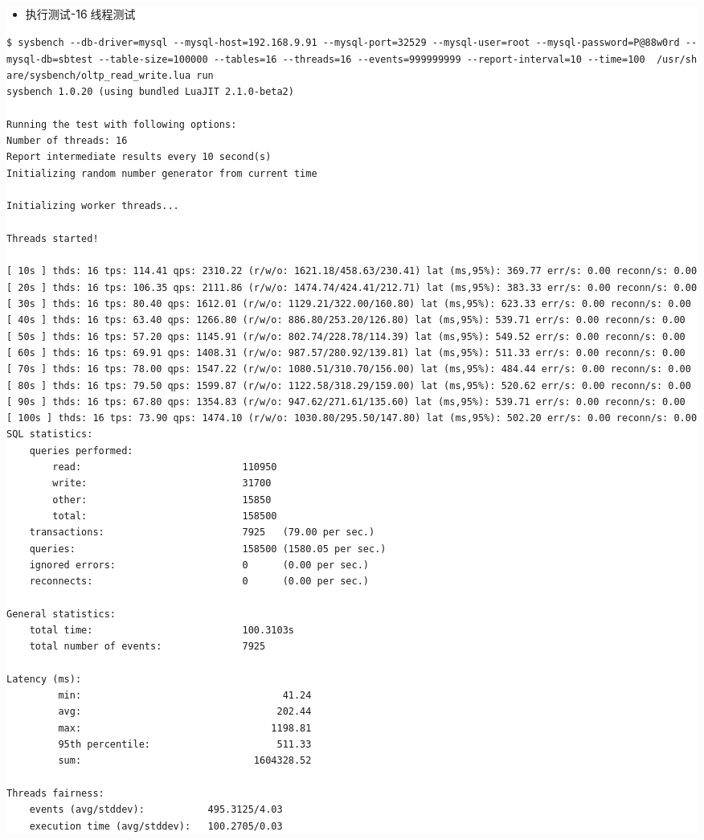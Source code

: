 - 执行测试-16 线程测试
```shell
$ sysbench --db-driver=mysql --mysql-host=192.168.9.91 --mysql-port=32529 --mysql-user=root --mysql-password=P@88w0rd --mysql-db=sbtest --table-size=100000 --tables=16 --threads=16 --events=999999999 --report-interval=10 --time=100  /usr/share/sysbench/oltp_read_write.lua run
sysbench 1.0.20 (using bundled LuaJIT 2.1.0-beta2)

Running the test with following options:
Number of threads: 16
Report intermediate results every 10 second(s)
Initializing random number generator from current time

Initializing worker threads...

Threads started!

[ 10s ] thds: 16 tps: 114.41 qps: 2310.22 (r/w/o: 1621.18/458.63/230.41) lat (ms,95%): 369.77 err/s: 0.00 reconn/s: 0.00
[ 20s ] thds: 16 tps: 106.35 qps: 2111.86 (r/w/o: 1474.74/424.41/212.71) lat (ms,95%): 383.33 err/s: 0.00 reconn/s: 0.00
[ 30s ] thds: 16 tps: 80.40 qps: 1612.01 (r/w/o: 1129.21/322.00/160.80) lat (ms,95%): 623.33 err/s: 0.00 reconn/s: 0.00
[ 40s ] thds: 16 tps: 63.40 qps: 1266.80 (r/w/o: 886.80/253.20/126.80) lat (ms,95%): 539.71 err/s: 0.00 reconn/s: 0.00
[ 50s ] thds: 16 tps: 57.20 qps: 1145.91 (r/w/o: 802.74/228.78/114.39) lat (ms,95%): 549.52 err/s: 0.00 reconn/s: 0.00
[ 60s ] thds: 16 tps: 69.91 qps: 1408.31 (r/w/o: 987.57/280.92/139.81) lat (ms,95%): 511.33 err/s: 0.00 reconn/s: 0.00
[ 70s ] thds: 16 tps: 78.00 qps: 1547.22 (r/w/o: 1080.51/310.70/156.00) lat (ms,95%): 484.44 err/s: 0.00 reconn/s: 0.00
[ 80s ] thds: 16 tps: 79.50 qps: 1599.87 (r/w/o: 1122.58/318.29/159.00) lat (ms,95%): 520.62 err/s: 0.00 reconn/s: 0.00
[ 90s ] thds: 16 tps: 67.80 qps: 1354.83 (r/w/o: 947.62/271.61/135.60) lat (ms,95%): 539.71 err/s: 0.00 reconn/s: 0.00
[ 100s ] thds: 16 tps: 73.90 qps: 1474.10 (r/w/o: 1030.80/295.50/147.80) lat (ms,95%): 502.20 err/s: 0.00 reconn/s: 0.00
SQL statistics:
    queries performed:
        read:                            110950
        write:                           31700
        other:                           15850
        total:                           158500
    transactions:                        7925   (79.00 per sec.)
    queries:                             158500 (1580.05 per sec.)
    ignored errors:                      0      (0.00 per sec.)
    reconnects:                          0      (0.00 per sec.)

General statistics:
    total time:                          100.3103s
    total number of events:              7925

Latency (ms):
         min:                                   41.24
         avg:                                  202.44
         max:                                 1198.81
         95th percentile:                      511.33
         sum:                              1604328.52

Threads fairness:
    events (avg/stddev):           495.3125/4.03
    execution time (avg/stddev):   100.2705/0.03
```
